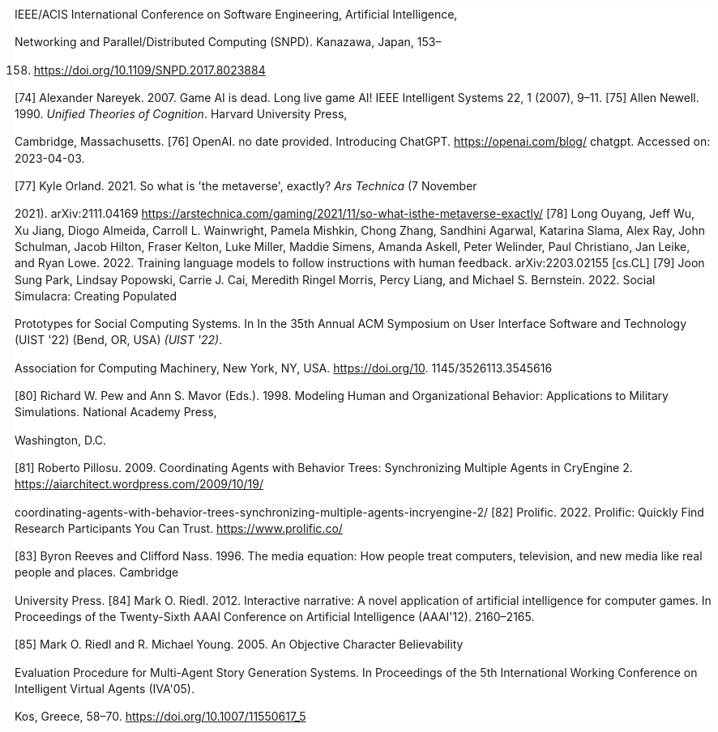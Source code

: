 IEEE/ACIS International Conference on Software Engineering, Artificial Intelligence,

Networking and Parallel/Distributed Computing (SNPD). Kanazawa, Japan, 153–

158. https://doi.org/10.1109/SNPD.2017.8023884

[74] Alexander Nareyek. 2007. Game AI is dead. Long live game AI! IEEE Intelligent
Systems 22, 1 (2007), 9–11.
[75] Allen Newell. 1990. _Unified Theories of Cognition_. Harvard University Press,

Cambridge, Massachusetts.
[76] OpenAI. no date provided. Introducing ChatGPT. https://openai.com/blog/
chatgpt. Accessed on: 2023-04-03.

[77] Kyle Orland. 2021. So what is 'the metaverse', exactly? _Ars Technica_ (7 November

2021). arXiv:2111.04169 https://arstechnica.com/gaming/2021/11/so-what-isthe-metaverse-exactly/
[78] Long Ouyang, Jeff Wu, Xu Jiang, Diogo Almeida, Carroll L. Wainwright,
Pamela Mishkin, Chong Zhang, Sandhini Agarwal, Katarina Slama, Alex Ray,
John Schulman, Jacob Hilton, Fraser Kelton, Luke Miller, Maddie Simens,
Amanda Askell, Peter Welinder, Paul Christiano, Jan Leike, and Ryan Lowe. 2022. Training language models to follow instructions with human feedback. arXiv:2203.02155 [cs.CL]
[79] Joon Sung Park, Lindsay Popowski, Carrie J. Cai, Meredith Ringel Morris, Percy
Liang, and Michael S. Bernstein. 2022. Social Simulacra: Creating Populated

Prototypes for Social Computing Systems. In In the 35th Annual ACM Symposium on User Interface Software and Technology (UIST '22) (Bend, OR, USA) _(UIST '22)_.

Association for Computing Machinery, New York, NY, USA. https://doi.org/10.
1145/3526113.3545616

[80] Richard W. Pew and Ann S. Mavor (Eds.). 1998. Modeling Human and Organizational Behavior: Applications to Military Simulations. National Academy Press,

Washington, D.C.

[81] Roberto Pillosu. 2009. Coordinating Agents with Behavior Trees: Synchronizing
Multiple Agents in CryEngine 2. https://aiarchitect.wordpress.com/2009/10/19/

coordinating-agents-with-behavior-trees-synchronizing-multiple-agents-incryengine-2/
[82] Prolific. 2022.
Prolific: Quickly Find Research Participants You Can Trust.
https://www.prolific.co/

[83] Byron Reeves and Clifford Nass. 1996. The media equation: How people treat
computers, television, and new media like real people and places. Cambridge

University Press.
[84] Mark O. Riedl. 2012. Interactive narrative: A novel application of artificial intelligence for computer games. In Proceedings of the Twenty-Sixth AAAI Conference on Artificial Intelligence (AAAI'12). 2160–2165.

[85] Mark O. Riedl and R. Michael Young. 2005. An Objective Character Believability

Evaluation Procedure for Multi-Agent Story Generation Systems. In Proceedings of the 5th International Working Conference on Intelligent Virtual Agents (IVA'05).

Kos, Greece, 58–70. https://doi.org/10.1007/11550617_5
